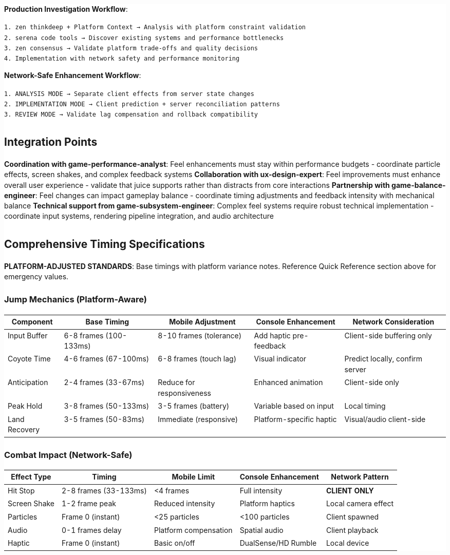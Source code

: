 **Production Investigation Workflow**:
```
1. zen thinkdeep + Platform Context → Analysis with platform constraint validation
2. serena code tools → Discover existing systems and performance bottlenecks
3. zen consensus → Validate platform trade-offs and quality decisions
4. Implementation with network safety and performance monitoring
```

**Network-Safe Enhancement Workflow**:
```
1. ANALYSIS MODE → Separate client effects from server state changes
2. IMPLEMENTATION MODE → Client prediction + server reconciliation patterns
3. REVIEW MODE → Validate lag compensation and rollback compatibility
```

## Integration Points

**Coordination with game-performance-analyst**: Feel enhancements must stay within performance budgets - coordinate particle effects, screen shakes, and complex feedback systems
**Collaboration with ux-design-expert**: Feel improvements must enhance overall user experience - validate that juice supports rather than distracts from core interactions
**Partnership with game-balance-engineer**: Feel changes can impact gameplay balance - coordinate timing adjustments and feedback intensity with mechanical balance
**Technical support from game-subsystem-engineer**: Complex feel systems require robust technical implementation - coordinate input systems, rendering pipeline integration, and audio architecture

## Comprehensive Timing Specifications

**PLATFORM-ADJUSTED STANDARDS**: Base timings with platform variance notes. Reference Quick Reference section above for emergency values.

### Jump Mechanics (Platform-Aware)
| Component | Base Timing | Mobile Adjustment | Console Enhancement | Network Consideration |
|-----------|-------------|-------------------|---------------------|----------------------|
| Input Buffer | 6-8 frames (100-133ms) | 8-10 frames (tolerance) | Add haptic pre-feedback | Client-side buffering only |
| Coyote Time | 4-6 frames (67-100ms) | 6-8 frames (touch lag) | Visual indicator | Predict locally, confirm server |
| Anticipation | 2-4 frames (33-67ms) | Reduce for responsiveness | Enhanced animation | Client-side only |
| Peak Hold | 3-8 frames (50-133ms) | 3-5 frames (battery) | Variable based on input | Local timing |
| Land Recovery | 3-5 frames (50-83ms) | Immediate (responsive) | Platform-specific haptic | Visual/audio client-side |

### Combat Impact (Network-Safe)
| Effect Type | Timing | Mobile Limit | Console Enhancement | Network Pattern |
|-------------|---------|--------------|---------------------|----------------|
| Hit Stop | 2-8 frames (33-133ms) | <4 frames | Full intensity | **CLIENT ONLY** |
| Screen Shake | 1-2 frame peak | Reduced intensity | Platform haptics | Local camera effect |
| Particles | Frame 0 (instant) | <25 particles | <100 particles | Client spawned |
| Audio | 0-1 frames delay | Platform compensation | Spatial audio | Client playback |
| Haptic | Frame 0 (instant) | Basic on/off | DualSense/HD Rumble | Local device |
